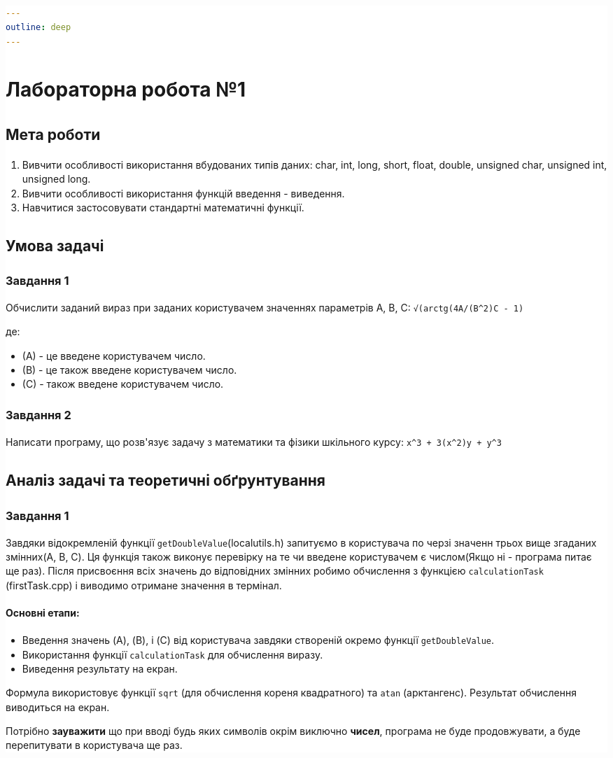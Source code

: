 ```yaml
---
outline: deep
---
```


# Лабораторна робота №1

## Мета роботи

1. Вивчити особливості використання вбудованих типів даних: char, int, long, short, float, double, unsigned char, unsigned int, unsigned long.
2. Вивчити особливості використання функцій введення - виведення.
3. Навчитися застосовувати стандартні математичні функції.

## Умова задачі

### Завдання 1
  Обчислити заданий вираз при заданих користувачем значеннях параметрів A, B, C:
`√(arctg(4A/(B^2)C - 1)`

де:
- \(A\) - це введене користувачем число.
- \(B\) - це також введене користувачем число.
- \(C\) - також введене користувачем число.

### Завдання 2 
  Написати програму, що розв'язує задачу з математики та фізики шкільного курсу:
`x^3 + 3(x^2)y + y^3`

## Аналіз задачі та теоретичні обґрунтування

### Завдання 1
  Завдяки відокремленій функції `getDoubleValue`(localutils.h) запитуємо в користувача по черзі значенн трьох вище згаданих змінних(A, B, C). Ця функція також виконує перевірку на те чи введене користувачем є числом(Якщо ні - програма питає ще раз). Після присвоєння всіх значень до відповідних змінних робимо обчислення з функцією `calculationTask`(firstTask.cpp) і виводимо отримане значення в термінал. 

#### Основні етапи:
  - Введення значень \(A\), \(B\), і \(C\) від користувача завдяки створеній окремо функції `getDoubleValue`.
  - Використання функції `calculationTask` для обчислення виразу.
  - Виведення результату на екран.

Формула використовує функції `sqrt` (для обчислення кореня квадратного) та `atan` (арктангенс). Результат обчислення виводиться на екран.

Потрібно **зауважити** що при вводі будь яких символів окрім виключно **чисел**, програма не буде продовжувати, а буде перепитувати в користувача ще раз. 

